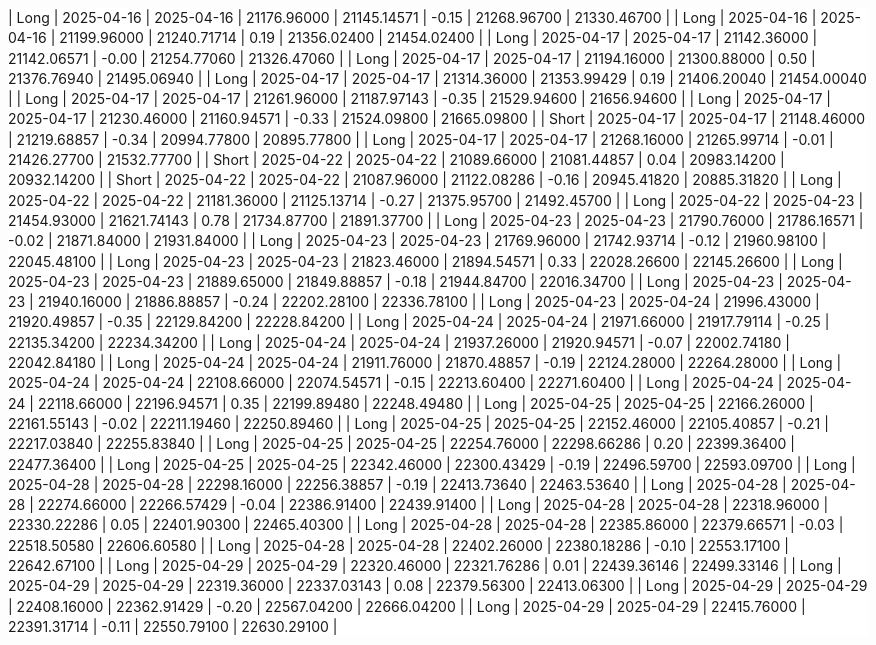 | Long | 2025-04-16 | 2025-04-16 | 21176.96000 | 21145.14571 | -0.15 | 21268.96700 | 21330.46700 |
| Long | 2025-04-16 | 2025-04-16 | 21199.96000 | 21240.71714 | 0.19 | 21356.02400 | 21454.02400 |
| Long | 2025-04-17 | 2025-04-17 | 21142.36000 | 21142.06571 | -0.00 | 21254.77060 | 21326.47060 |
| Long | 2025-04-17 | 2025-04-17 | 21194.16000 | 21300.88000 | 0.50 | 21376.76940 | 21495.06940 |
| Long | 2025-04-17 | 2025-04-17 | 21314.36000 | 21353.99429 | 0.19 | 21406.20040 | 21454.00040 |
| Long | 2025-04-17 | 2025-04-17 | 21261.96000 | 21187.97143 | -0.35 | 21529.94600 | 21656.94600 |
| Long | 2025-04-17 | 2025-04-17 | 21230.46000 | 21160.94571 | -0.33 | 21524.09800 | 21665.09800 |
| Short | 2025-04-17 | 2025-04-17 | 21148.46000 | 21219.68857 | -0.34 | 20994.77800 | 20895.77800 |
| Long | 2025-04-17 | 2025-04-17 | 21268.16000 | 21265.99714 | -0.01 | 21426.27700 | 21532.77700 |
| Short | 2025-04-22 | 2025-04-22 | 21089.66000 | 21081.44857 | 0.04 | 20983.14200 | 20932.14200 |
| Short | 2025-04-22 | 2025-04-22 | 21087.96000 | 21122.08286 | -0.16 | 20945.41820 | 20885.31820 |
| Long | 2025-04-22 | 2025-04-22 | 21181.36000 | 21125.13714 | -0.27 | 21375.95700 | 21492.45700 |
| Long | 2025-04-22 | 2025-04-23 | 21454.93000 | 21621.74143 | 0.78 | 21734.87700 | 21891.37700 |
| Long | 2025-04-23 | 2025-04-23 | 21790.76000 | 21786.16571 | -0.02 | 21871.84000 | 21931.84000 |
| Long | 2025-04-23 | 2025-04-23 | 21769.96000 | 21742.93714 | -0.12 | 21960.98100 | 22045.48100 |
| Long | 2025-04-23 | 2025-04-23 | 21823.46000 | 21894.54571 | 0.33 | 22028.26600 | 22145.26600 |
| Long | 2025-04-23 | 2025-04-23 | 21889.65000 | 21849.88857 | -0.18 | 21944.84700 | 22016.34700 |
| Long | 2025-04-23 | 2025-04-23 | 21940.16000 | 21886.88857 | -0.24 | 22202.28100 | 22336.78100 |
| Long | 2025-04-23 | 2025-04-24 | 21996.43000 | 21920.49857 | -0.35 | 22129.84200 | 22228.84200 |
| Long | 2025-04-24 | 2025-04-24 | 21971.66000 | 21917.79114 | -0.25 | 22135.34200 | 22234.34200 |
| Long | 2025-04-24 | 2025-04-24 | 21937.26000 | 21920.94571 | -0.07 | 22002.74180 | 22042.84180 |
| Long | 2025-04-24 | 2025-04-24 | 21911.76000 | 21870.48857 | -0.19 | 22124.28000 | 22264.28000 |
| Long | 2025-04-24 | 2025-04-24 | 22108.66000 | 22074.54571 | -0.15 | 22213.60400 | 22271.60400 |
| Long | 2025-04-24 | 2025-04-24 | 22118.66000 | 22196.94571 | 0.35 | 22199.89480 | 22248.49480 |
| Long | 2025-04-25 | 2025-04-25 | 22166.26000 | 22161.55143 | -0.02 | 22211.19460 | 22250.89460 |
| Long | 2025-04-25 | 2025-04-25 | 22152.46000 | 22105.40857 | -0.21 | 22217.03840 | 22255.83840 |
| Long | 2025-04-25 | 2025-04-25 | 22254.76000 | 22298.66286 | 0.20 | 22399.36400 | 22477.36400 |
| Long | 2025-04-25 | 2025-04-25 | 22342.46000 | 22300.43429 | -0.19 | 22496.59700 | 22593.09700 |
| Long | 2025-04-28 | 2025-04-28 | 22298.16000 | 22256.38857 | -0.19 | 22413.73640 | 22463.53640 |
| Long | 2025-04-28 | 2025-04-28 | 22274.66000 | 22266.57429 | -0.04 | 22386.91400 | 22439.91400 |
| Long | 2025-04-28 | 2025-04-28 | 22318.96000 | 22330.22286 | 0.05 | 22401.90300 | 22465.40300 |
| Long | 2025-04-28 | 2025-04-28 | 22385.86000 | 22379.66571 | -0.03 | 22518.50580 | 22606.60580 |
| Long | 2025-04-28 | 2025-04-28 | 22402.26000 | 22380.18286 | -0.10 | 22553.17100 | 22642.67100 |
| Long | 2025-04-29 | 2025-04-29 | 22320.46000 | 22321.76286 | 0.01 | 22439.36146 | 22499.33146 |
| Long | 2025-04-29 | 2025-04-29 | 22319.36000 | 22337.03143 | 0.08 | 22379.56300 | 22413.06300 |
| Long | 2025-04-29 | 2025-04-29 | 22408.16000 | 22362.91429 | -0.20 | 22567.04200 | 22666.04200 |
| Long | 2025-04-29 | 2025-04-29 | 22415.76000 | 22391.31714 | -0.11 | 22550.79100 | 22630.29100 |